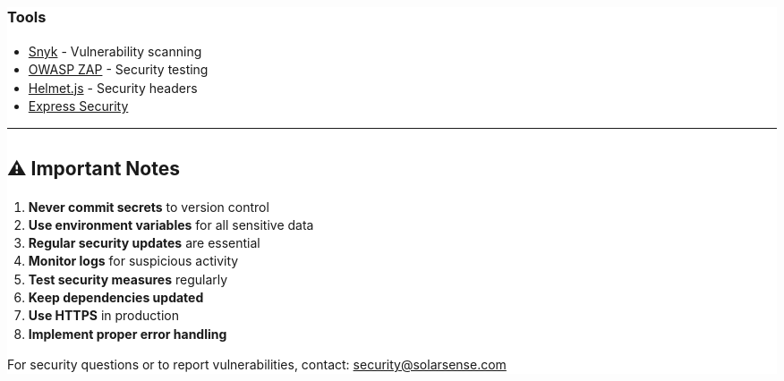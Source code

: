 ### Tools
- [Snyk](https://snyk.io/) - Vulnerability scanning
- [OWASP ZAP](https://owasp.org/www-project-zap/) - Security testing
- [Helmet.js](https://helmetjs.github.io/) - Security headers
- [Express Security](https://expressjs.com/en/advanced/best-practice-security.html)

---

## ⚠️ Important Notes

1. **Never commit secrets** to version control
2. **Use environment variables** for all sensitive data
3. **Regular security updates** are essential
4. **Monitor logs** for suspicious activity
5. **Test security measures** regularly
6. **Keep dependencies updated**
7. **Use HTTPS** in production
8. **Implement proper error handling**

For security questions or to report vulnerabilities, contact: security@solarsense.com
